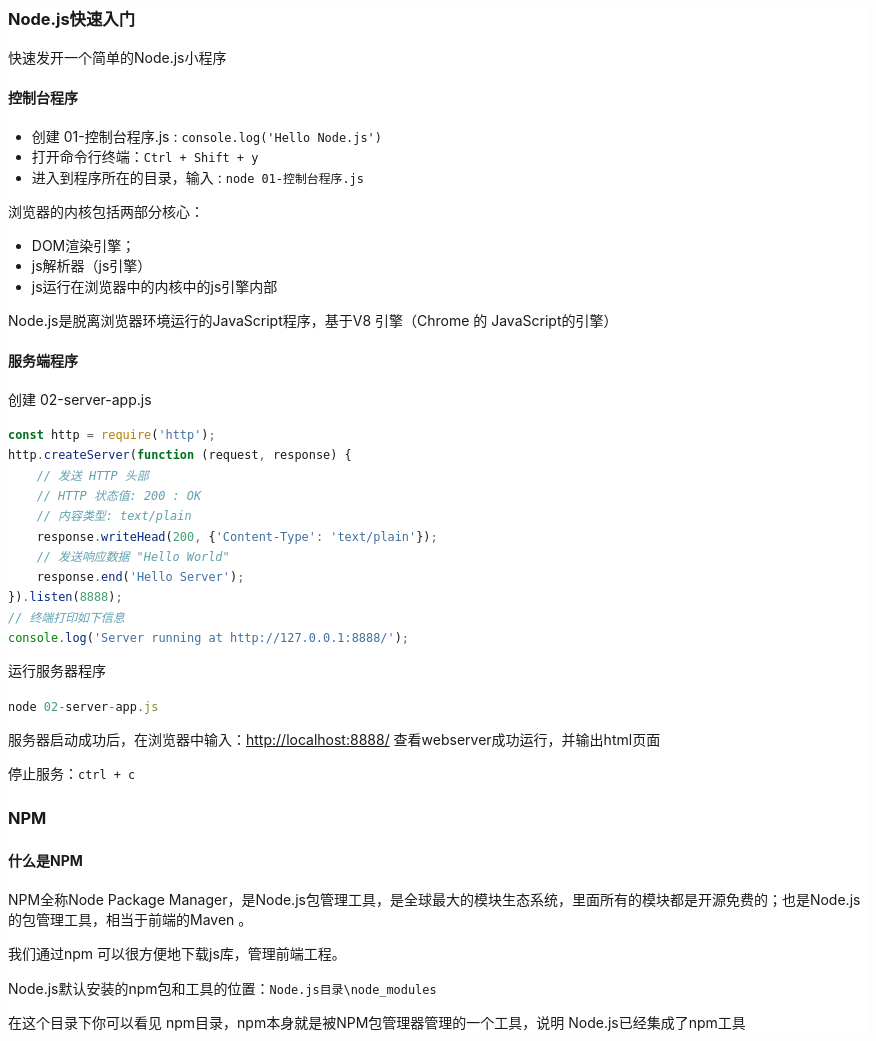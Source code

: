 ### Node.js快速入门

快速发开一个简单的Node.js小程序

#### 控制台程序

-   创建 01-控制台程序.js : `console.log('Hello Node.js')`
-   打开命令行终端：`Ctrl + Shift + y`
-   进入到程序所在的目录，输入 : `node 01-控制台程序.js`

浏览器的内核包括两部分核心：
-   DOM渲染引擎；
-   js解析器（js引擎）
-   js运行在浏览器中的内核中的js引擎内部 

Node.js是脱离浏览器环境运行的JavaScript程序，基于V8 引擎（Chrome 的 JavaScript的引擎）

#### 服务端程序

创建 02-server-app.js

```javascript
const http = require('http');
http.createServer(function (request, response) {
	// 发送 HTTP 头部 
	// HTTP 状态值: 200 : OK
	// 内容类型: text/plain
	response.writeHead(200, {'Content-Type': 'text/plain'});
	// 发送响应数据 "Hello World"
	response.end('Hello Server');
}).listen(8888);
// 终端打印如下信息
console.log('Server running at http://127.0.0.1:8888/');
```

运行服务器程序

```javascript
node 02-server-app.js
```

服务器启动成功后，在浏览器中输入：[http://localhost:8888/](http://localhost:8888/ "http://localhost:8888/") 查看webserver成功运行，并输出html页面

停止服务：`ctrl + c`

### NPM

#### 什么是NPM

NPM全称Node Package Manager，是Node.js包管理工具，是全球最大的模块生态系统，里面所有的模块都是开源免费的；也是Node.js的包管理工具，相当于前端的Maven 。

我们通过npm 可以很方便地下载js库，管理前端工程。

Node.js默认安装的npm包和工具的位置：`Node.js目录\node_modules`

在这个目录下你可以看见 npm目录，npm本身就是被NPM包管理器管理的一个工具，说明 Node.js已经集成了npm工具
